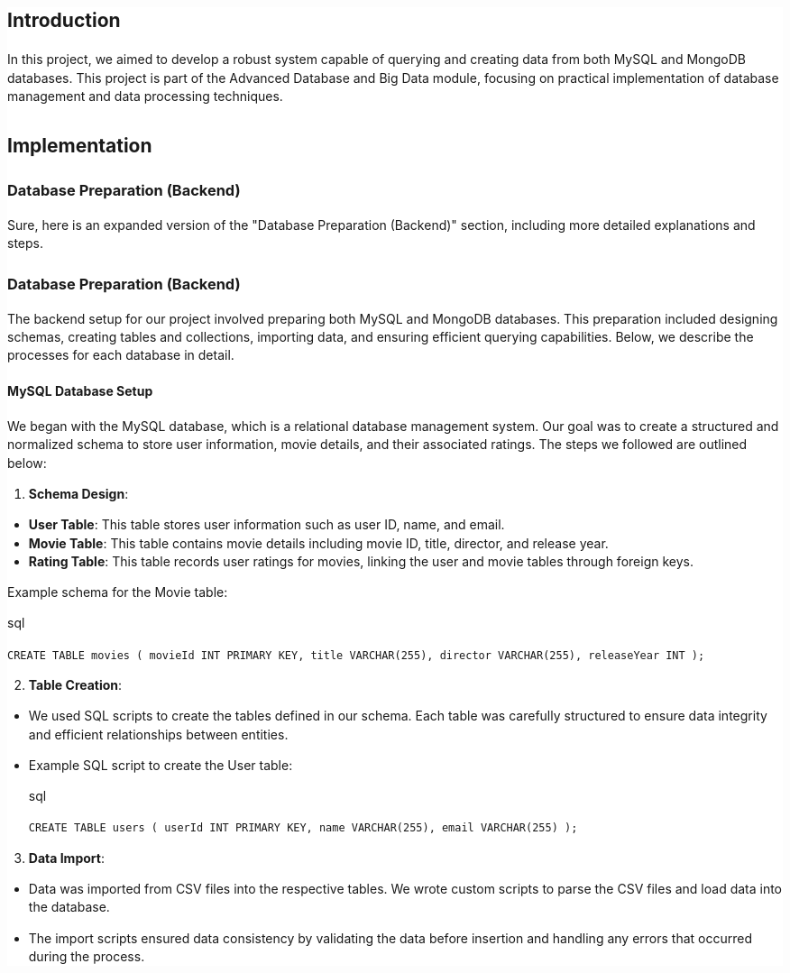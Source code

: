 ## Introduction

In this project, we aimed to develop a robust system capable of querying and creating data from both MySQL and MongoDB databases. This project is part of the Advanced Database and Big Data module, focusing on practical implementation of database management and data processing techniques.

## Implementation

### Database Preparation (Backend)

Sure, here is an expanded version of the "Database Preparation (Backend)" section, including more detailed explanations and steps.

### Database Preparation (Backend)

The backend setup for our project involved preparing both MySQL and MongoDB databases. This preparation included designing schemas, creating tables and collections, importing data, and ensuring efficient querying capabilities. Below, we describe the processes for each database in detail.

#### MySQL Database Setup

We began with the MySQL database, which is a relational database management system. Our goal was to create a structured and normalized schema to store user information, movie details, and their associated ratings. The steps we followed are outlined below:

1. **Schema Design**:
  
  - **User Table**: This table stores user information such as user ID, name, and email.
  - **Movie Table**: This table contains movie details including movie ID, title, director, and release year.
  - **Rating Table**: This table records user ratings for movies, linking the user and movie tables through foreign keys.
  
  Example schema for the Movie table:
  
  sql
  
  `CREATE TABLE movies ( movieId INT PRIMARY KEY, title VARCHAR(255), director VARCHAR(255), releaseYear INT );`
  
2. **Table Creation**:
  
  - We used SQL scripts to create the tables defined in our schema. Each table was carefully structured to ensure data integrity and efficient relationships between entities.
    
  - Example SQL script to create the User table:
    
    sql
    
    `CREATE TABLE users ( userId INT PRIMARY KEY, name VARCHAR(255), email VARCHAR(255) );`
    
3. **Data Import**:
  
  - Data was imported from CSV files into the respective tables. We wrote custom scripts to parse the CSV files and load data into the database.
    
  - The import scripts ensured data consistency by validating the data before insertion and handling any errors that occurred during the process.
    